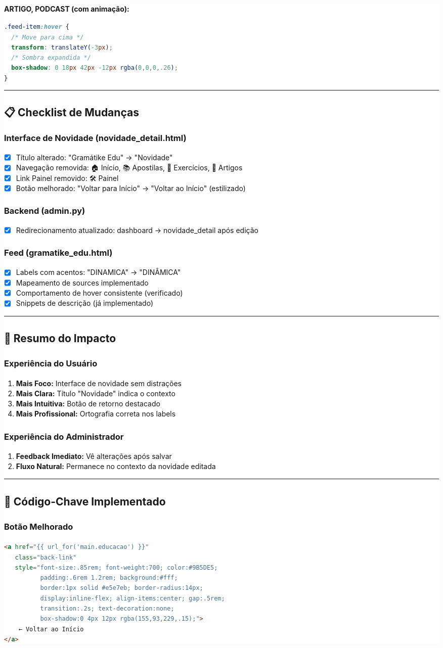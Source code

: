 **ARTIGO, PODCAST (com animação):**
```css
.feed-item:hover {
  /* Move para cima */
  transform: translateY(-3px);
  /* Sombra expandida */
  box-shadow: 0 18px 42px -12px rgba(0,0,0,.26);
}
```

---

## 📋 Checklist de Mudanças

### Interface de Novidade (novidade_detail.html)
- [x] Título alterado: "Gramátike Edu" → "Novidade"
- [x] Navegação removida: 🏠 Início, 📚 Apostilas, 🧠 Exercícios, 📑 Artigos
- [x] Link Painel removido: 🛠️ Painel
- [x] Botão melhorado: "Voltar para Início" → "Voltar ao Início" (estilizado)

### Backend (admin.py)
- [x] Redirecionamento atualizado: dashboard → novidade_detail após edição

### Feed (gramatike_edu.html)
- [x] Labels com acentos: "DINAMICA" → "DINÂMICA"
- [x] Mapeamento de sources implementado
- [x] Comportamento de hover consistente (verificado)
- [x] Snippets de descrição (já implementado)

---

## 🎯 Resumo do Impacto

### Experiência do Usuário
1. **Mais Foco:** Interface de novidade sem distrações
2. **Mais Clara:** Título "Novidade" indica o contexto
3. **Mais Intuitiva:** Botão de retorno destacado
4. **Mais Profissional:** Ortografia correta nos labels

### Experiência do Administrador
1. **Feedback Imediato:** Vê alterações após salvar
2. **Fluxo Natural:** Permanece no contexto da novidade editada

---

## 🔧 Código-Chave Implementado

### Botão Melhorado
```html
<a href="{{ url_for('main.educacao') }}" 
   class="back-link" 
   style="font-size:.85rem; font-weight:700; color:#9B5DE5; 
          padding:.6rem 1.2rem; background:#fff; 
          border:1px solid #e5e7eb; border-radius:14px; 
          display:inline-flex; align-items:center; gap:.5rem; 
          transition:.2s; text-decoration:none; 
          box-shadow:0 4px 12px rgba(155,93,229,.15);">
    ← Voltar ao Início
</a>
```

